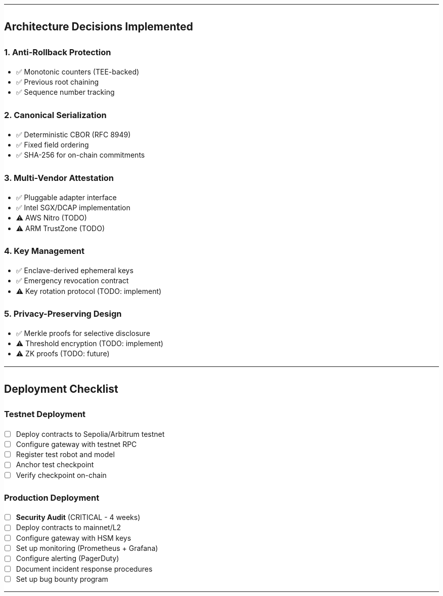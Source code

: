 
---

## Architecture Decisions Implemented

### 1. **Anti-Rollback Protection**
   - ✅ Monotonic counters (TEE-backed)
   - ✅ Previous root chaining
   - ✅ Sequence number tracking

### 2. **Canonical Serialization**
   - ✅ Deterministic CBOR (RFC 8949)
   - ✅ Fixed field ordering
   - ✅ SHA-256 for on-chain commitments

### 3. **Multi-Vendor Attestation**
   - ✅ Pluggable adapter interface
   - ✅ Intel SGX/DCAP implementation
   - ⚠️ AWS Nitro (TODO)
   - ⚠️ ARM TrustZone (TODO)

### 4. **Key Management**
   - ✅ Enclave-derived ephemeral keys
   - ✅ Emergency revocation contract
   - ⚠️ Key rotation protocol (TODO: implement)

### 5. **Privacy-Preserving Design**
   - ✅ Merkle proofs for selective disclosure
   - ⚠️ Threshold encryption (TODO: implement)
   - ⚠️ ZK proofs (TODO: future)

---

## Deployment Checklist

### Testnet Deployment

- [ ] Deploy contracts to Sepolia/Arbitrum testnet
- [ ] Configure gateway with testnet RPC
- [ ] Register test robot and model
- [ ] Anchor test checkpoint
- [ ] Verify checkpoint on-chain

### Production Deployment

- [ ] **Security Audit** (CRITICAL - 4 weeks)
- [ ] Deploy contracts to mainnet/L2
- [ ] Configure gateway with HSM keys
- [ ] Set up monitoring (Prometheus + Grafana)
- [ ] Configure alerting (PagerDuty)
- [ ] Document incident response procedures
- [ ] Set up bug bounty program

---